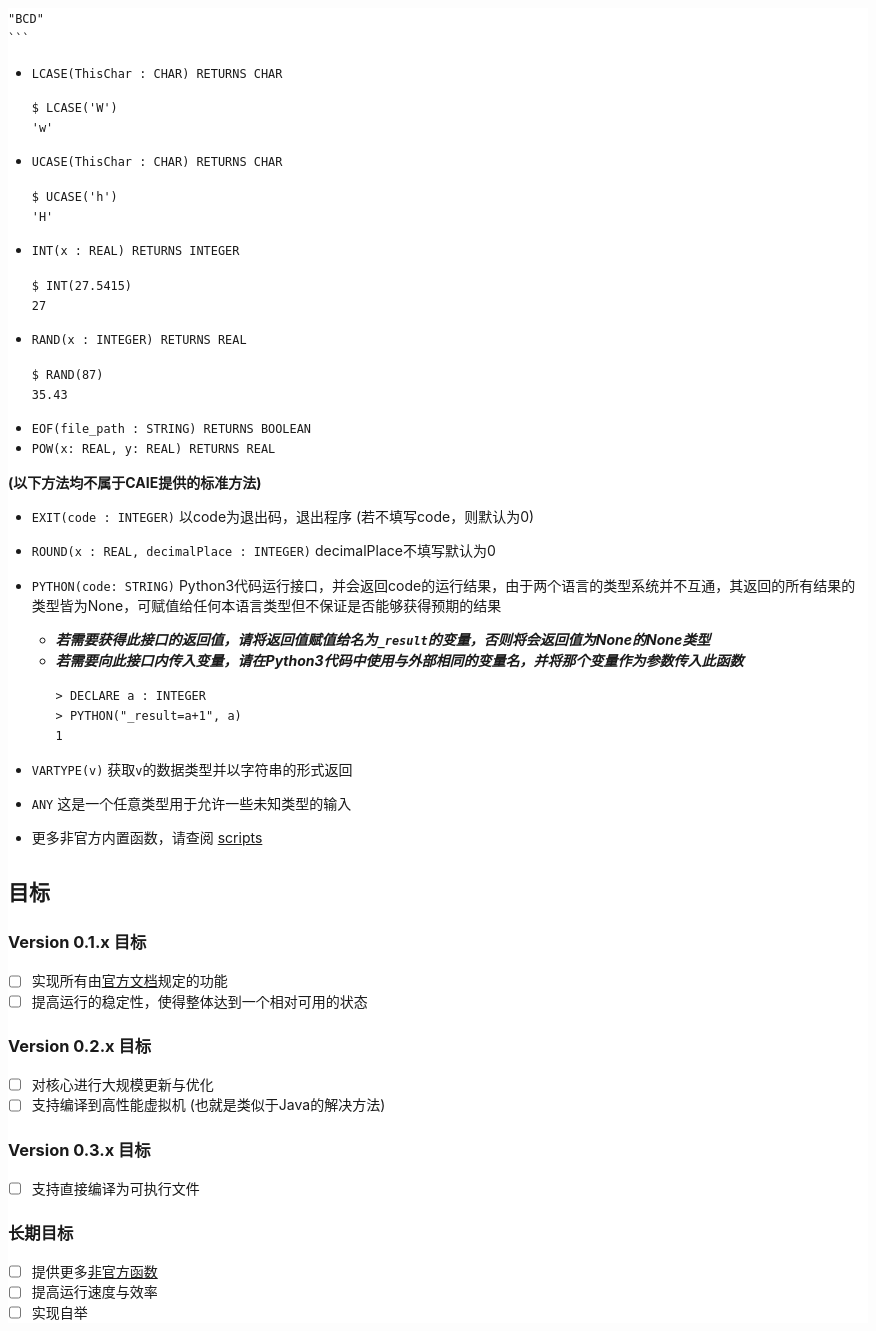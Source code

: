     "BCD"
    ```
* `LCASE(ThisChar : CHAR) RETURNS CHAR`
    ```
    $ LCASE('W')
    'w'
    ```
* `UCASE(ThisChar : CHAR) RETURNS CHAR`
    ```
    $ UCASE('h')
    'H'
    ```
* `INT(x : REAL) RETURNS INTEGER`
    ```
    $ INT(27.5415)
    27
    ```
* `RAND(x : INTEGER) RETURNS REAL`
    ```
    $ RAND(87)
    35.43
    ```
* `EOF(file_path : STRING) RETURNS BOOLEAN`
* `POW(x: REAL, y: REAL) RETURNS REAL`

**(以下方法均不属于CAIE提供的标准方法)**
* `EXIT(code : INTEGER)` 以code为退出码，退出程序 (若不填写code，则默认为0)
* `ROUND(x : REAL, decimalPlace : INTEGER)` decimalPlace不填写默认为0
* `PYTHON(code: STRING)` Python3代码运行接口，并会返回code的运行结果，由于两个语言的类型系统并不互通，其返回的所有结果的类型皆为None，可赋值给任何本语言类型但不保证是否能够获得预期的结果
    * ***若需要获得此接口的返回值，请将返回值赋值给名为`_result`的变量，否则将会返回值为None的None类型***
    * ***若需要向此接口内传入变量，请在Python3代码中使用与外部相同的变量名，并将那个变量作为参数传入此函数***
        ```
        > DECLARE a : INTEGER
        > PYTHON("_result=a+1", a)
        1
        ```

* `VARTYPE(v)` 获取`v`的数据类型并以字符串的形式返回

* `ANY` 这是一个任意类型用于允许一些未知类型的输入

* 更多非官方内置函数，请查阅 [scripts](./scripts)

## 目标
### Version 0.1.x 目标
- [ ] 实现所有由[官方文档](./Pseudocode%20Guide%20for%20Teachers.pdf)规定的功能
- [ ] 提高运行的稳定性，使得整体达到一个相对可用的状态
### Version 0.2.x 目标
- [ ] 对核心进行大规模更新与优化
- [ ] 支持编译到高性能虚拟机 (也就是类似于Java的解决方法)
### Version 0.3.x 目标
- [ ] 支持直接编译为可执行文件
### 长期目标
- [ ] 提供更多[非官方函数](./scripts/README.md)
- [ ] 提高运行速度与效率
- [ ] 实现自举
